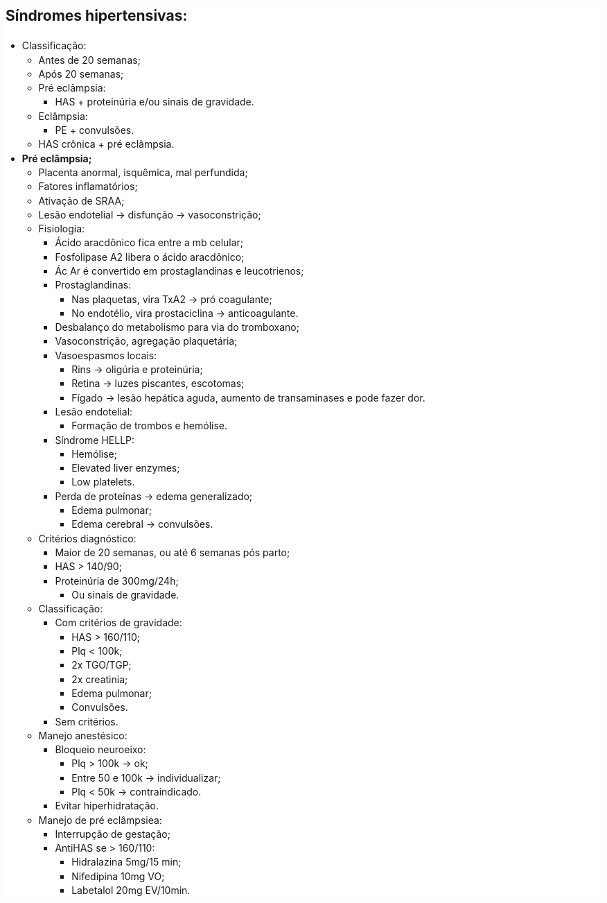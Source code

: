 ## Síndromes hipertensivas:

- Classificação:
    - Antes de 20 semanas;
    - Após 20 semanas;
    - Pré eclâmpsia:
        - HAS + proteinúria e/ou sinais de gravidade.
    - Eclâmpsia:
        - PE + convulsões.
    - HAS crônica + pré eclâmpsia.
- **Pré eclâmpsia;**
    - Placenta anormal, isquêmica, mal perfundida;
    - Fatores inflamatórios;
    - Ativação de SRAA;
    - Lesão endotelial → disfunção → vasoconstrição;
    - Fisiologia:
        - Ácido aracdônico fica entre a mb celular;
        - Fosfolipase A2 libera o ácido aracdônico;
        - Ác Ar é convertido em prostaglandinas e leucotrienos;
        - Prostaglandinas:
            - Nas plaquetas, vira TxA2 → pró coagulante;
            - No endotélio, vira prostaciclina → anticoagulante.
        - Desbalanço do metabolismo para via do tromboxano;
        - Vasoconstrição, agregação plaquetária;
        - Vasoespasmos locais:
            - Rins → oligúria e proteinúria;
            - Retina → luzes piscantes, escotomas;
            - Fígado → lesão hepática aguda, aumento de transaminases e pode fazer dor.
        - Lesão endotelial:
            - Formação de trombos e hemólise.
        - Síndrome HELLP:
            - Hemólise;
            - Elevated liver enzymes;
            - Low platelets.
        - Perda de proteínas → edema generalizado;
            - Edema pulmonar;
            - Edema cerebral → convulsões.
    - Critérios diagnóstico:
        - Maior de 20 semanas, ou até 6 semanas pós parto;
        - HAS > 140/90;
        - Proteinúria de 300mg/24h;
            - Ou sinais de gravidade.
    - Classificação:
        - Com critérios de gravidade:
            - HAS > 160/110;
            - Plq < 100k;
            - 2x TGO/TGP;
            - 2x creatinia;
            - Edema pulmonar;
            - Convulsões.
        - Sem critérios.
    - Manejo anestésico:
        - Bloqueio neuroeixo:
            - Plq > 100k → ok;
            - Entre 50 e 100k → individualizar;
            - Plq < 50k → contraindicado.
        - Evitar hiperhidratação.
    - Manejo de pré eclâmpsiea:
        - Interrupção de gestação;
        - AntiHAS se > 160/110:
            - Hidralazina 5mg/15 min;
            - Nifedipina 10mg VO;
            - Labetalol 20mg EV/10min.